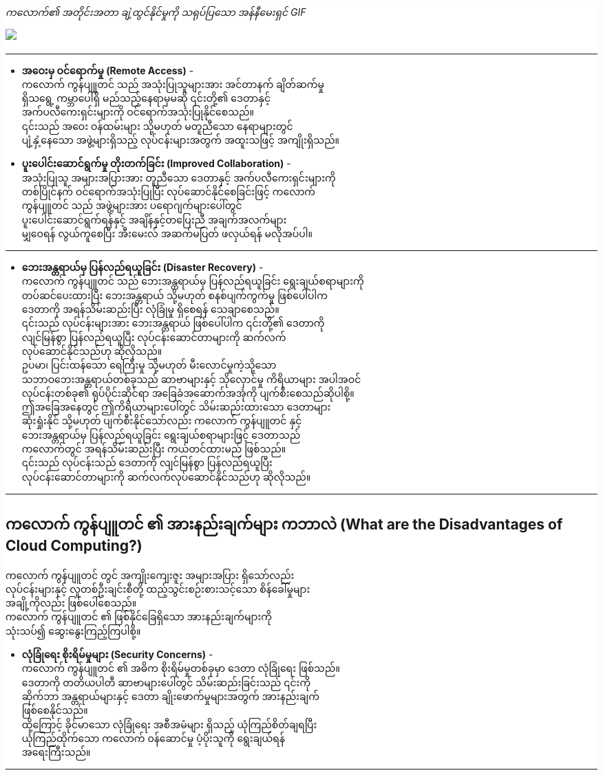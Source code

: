   _ကလောက်၏ အတိုင်းအတာ ချဲ့ထွင်နိုင်မှုကို သရုပ်ပြသော အန်နီမေးရှင် GIF_

<img src="https://d3c33hcgiwev3.Cloudfront.net/imageAssetProxy.v1/W1fLysU9TcmggmhDAH1pTQ_fd23b0704b134593b201132090f4c5e1_Scalability_v2.gif?expiry=1741219200000&hmac=AdF6H-m5b4xU9BttwrlCuNShdOYOdHtgwc-CDoa0G7U">

---

- **အဝေးမှ ဝင်ရောက်မှု (Remote Access)** -  
  ကလောက် ကွန်ပျူတင် သည် အသုံးပြုသူများအား အင်တာနက် ချိတ်ဆက်မှု  
  ရှိသရွေ့ ကမ္ဘာပေါ်ရှိ မည်သည့်နေရာမှမဆို ၎င်းတို့၏ ဒေတာနှင့်  
  အက်ပလီကေးရှင်းများကို ဝင်ရောက်အသုံးပြုနိုင်စေသည်။  
  ၎င်းသည် အဝေး ဝန်ထမ်းများ သို့မဟုတ် မတူညီသော နေရာများတွင်  
  ပျံ့နှံ့နေသော အဖွဲ့များရှိသည့် လုပ်ငန်းများအတွက် အထူးသဖြင့် အကျိုးရှိသည်။

- **ပူးပေါင်းဆောင်ရွက်မှု တိုးတက်ခြင်း (Improved Collaboration)** -  
  အသုံးပြုသူ အများအပြားအား တူညီသော ဒေတာနှင့် အက်ပလီကေးရှင်းများကို  
  တစ်ပြိုင်နက် ဝင်ရောက်အသုံးပြုပြီး လုပ်ဆောင်နိုင်စေခြင်းဖြင့် ကလောက်  
  ကွန်ပျူတင် သည် အဖွဲ့များအား ပရောဂျက်များပေါ်တွင်  
  ပူးပေါင်းဆောင်ရွက်ရန်နှင့် အချိန်နှင့်တပြေးညီ အချက်အလက်များ  
  မျှဝေရန် လွယ်ကူစေပြီး အီးမေးလ် အဆက်မပြတ် ဖလှယ်ရန် မလိုအပ်ပါ။

---

- **ဘေးအန္တရာယ်မှ ပြန်လည်ရယူခြင်း (Disaster Recovery)** -  
  ကလောက် ကွန်ပျူတင် သည် ဘေးအန္တရာယ်မှ ပြန်လည်ရယူခြင်း ရွေးချယ်စရာများကို  
  တပ်ဆင်ပေးထားပြီး ဘေးအန္တရာယ် သို့မဟုတ် စနစ်ပျက်ကွက်မှု ဖြစ်ပေါ်ပါက  
  ဒေတာကို အရန်သိမ်းဆည်းပြီး လုံခြုံမှု ရှိစေရန် သေချာစေသည်။  
  ၎င်းသည် လုပ်ငန်းများအား ဘေးအန္တရာယ် ဖြစ်ပေါ်ပါက ၎င်းတို့၏ ဒေတာကို  
  လျင်မြန်စွာ ပြန်လည်ရယူပြီး လုပ်ငန်းဆောင်တာများကို ဆက်လက်  
  လုပ်ဆောင်နိုင်သည်ဟု ဆိုလိုသည်။  
  ဥပမာ၊ ပြင်းထန်သော ရေကြီးမှု သို့မဟုတ် မီးလောင်မှုကဲ့သို့သော  
  သဘာဝဘေးအန္တရာယ်တစ်ခုသည် ဆာဗာများနှင့် သိုလှောင်မှု ကိရိယာများ အပါအဝင်  
  လုပ်ငန်းတစ်ခု၏ ရုပ်ပိုင်းဆိုင်ရာ အခြေခံအဆောက်အအုံကို ပျက်စီးစေသည်ဆိုပါစို့။  
  ဤအခြေအနေတွင် ဤကိရိယာများပေါ်တွင် သိမ်းဆည်းထားသော ဒေတာများ  
  ဆုံးရှုံးနိုင် သို့မဟုတ် ပျက်စီးနိုင်သော်လည်း ကလောက် ကွန်ပျူတင် နှင့်  
  ဘေးအန္တရာယ်မှ ပြန်လည်ရယူခြင်း ရွေးချယ်စရာများဖြင့် ဒေတာသည်  
  ကလောက်တွင် အရန်သိမ်းဆည်းပြီး ကယ်တင်ထားမည် ဖြစ်သည်။  
  ၎င်းသည် လုပ်ငန်းသည် ဒေတာကို လျင်မြန်စွာ ပြန်လည်ရယူပြီး  
  လုပ်ငန်းဆောင်တာများကို ဆက်လက်လုပ်ဆောင်နိုင်သည်ဟု ဆိုလိုသည်။

---

## ကလောက် ကွန်ပျူတင် ၏ အားနည်းချက်များ ကဘာလဲ (What are the Disadvantages of Cloud Computing?)

ကလောက် ကွန်ပျူတင် တွင် အကျိုးကျေးဇူး အများအပြား ရှိသော်လည်း  
လုပ်ငန်းများနှင့် လူတစ်ဦးချင်းစီတို့ ထည့်သွင်းစဉ်းစားသင့်သော စိန်ခေါ်မှုများ  
အချို့ကိုလည်း ဖြစ်ပေါ်စေသည်။  
ကလောက် ကွန်ပျူတင် ၏ ဖြစ်နိုင်ခြေရှိသော အားနည်းချက်များကို  
သုံးသပ်၍ ဆွေးနွေးကြည့်ကြပါစို့။

- **လုံခြုံရေး စိုးရိမ်မှုများ (Security Concerns)** -  
  ကလောက် ကွန်ပျူတင် ၏ အဓိက စိုးရိမ်မှုတစ်ခုမှာ ဒေတာ လုံခြုံရေး ဖြစ်သည်။  
  ဒေတာကို တတိယပါတီ ဆာဗာများပေါ်တွင် သိမ်းဆည်းခြင်းသည် ၎င်းကို  
  ဆိုက်ဘာ အန္တရာယ်များနှင့် ဒေတာ ချိုးဖောက်မှုများအတွက် အားနည်းချက်  
  ဖြစ်စေနိုင်သည်။  
  ထို့ကြောင့် ခိုင်မာသော လုံခြုံရေး အစီအမံများ ရှိသည့် ယုံကြည်စိတ်ချရပြီး  
  ယုံကြည်ထိုက်သော ကလောက် ဝန်ဆောင်မှု ပံ့ပိုးသူကို ရွေးချယ်ရန်  
  အရေးကြီးသည်။

---